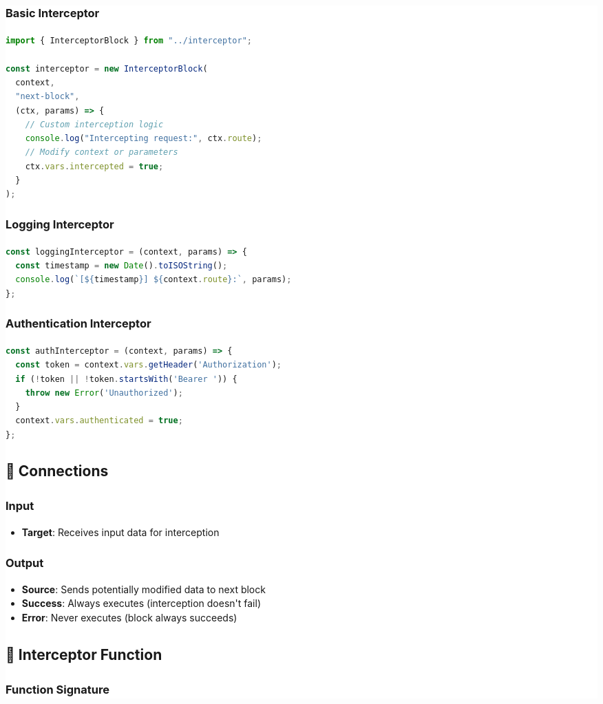 ### Basic Interceptor

```typescript
import { InterceptorBlock } from "../interceptor";

const interceptor = new InterceptorBlock(
  context,
  "next-block",
  (ctx, params) => {
    // Custom interception logic
    console.log("Intercepting request:", ctx.route);
    // Modify context or parameters
    ctx.vars.intercepted = true;
  }
);
```

### Logging Interceptor

```typescript
const loggingInterceptor = (context, params) => {
  const timestamp = new Date().toISOString();
  console.log(`[${timestamp}] ${context.route}:`, params);
};
```

### Authentication Interceptor

```typescript
const authInterceptor = (context, params) => {
  const token = context.vars.getHeader('Authorization');
  if (!token || !token.startsWith('Bearer ')) {
    throw new Error('Unauthorized');
  }
  context.vars.authenticated = true;
};
```

## 🔗 Connections

### Input
- **Target**: Receives input data for interception

### Output
- **Source**: Sends potentially modified data to next block
- **Success**: Always executes (interception doesn't fail)
- **Error**: Never executes (block always succeeds)

## 🔧 Interceptor Function

### Function Signature
